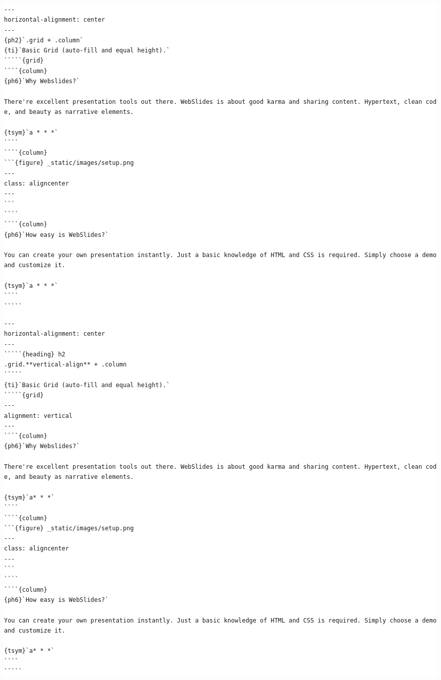 ``````{slide}
---
horizontal-alignment: center
---
{ph2}`.grid + .column`
{ti}`Basic Grid (auto-fill and equal height).`
`````{grid}
````{column}
{ph6}`Why Webslides?`

There're excellent presentation tools out there. WebSlides is about good karma and sharing content. Hypertext, clean code, and beauty as narrative elements.

{tsym}`a * * *`
````
````{column}
```{figure} _static/images/setup.png
---
class: aligncenter
---
```
````
````{column}
{ph6}`How easy is WebSlides?`

You can create your own presentation instantly. Just a basic knowledge of HTML and CSS is required. Simply choose a demo and customize it.

{tsym}`a * * *`
````
`````
``````

``````{slide}
---
horizontal-alignment: center
---
`````{heading} h2
.grid.**vertical-align** + .column
`````
{ti}`Basic Grid (auto-fill and equal height).`
`````{grid}
---
alignment: vertical
---
````{column}
{ph6}`Why Webslides?`

There're excellent presentation tools out there. WebSlides is about good karma and sharing content. Hypertext, clean code, and beauty as narrative elements.

{tsym}`a* * *`
````
````{column}
```{figure} _static/images/setup.png
---
class: aligncenter
---
```
````
````{column}
{ph6}`How easy is WebSlides?`

You can create your own presentation instantly. Just a basic knowledge of HTML and CSS is required. Simply choose a demo and customize it.

{tsym}`a* * *`
````
`````
``````